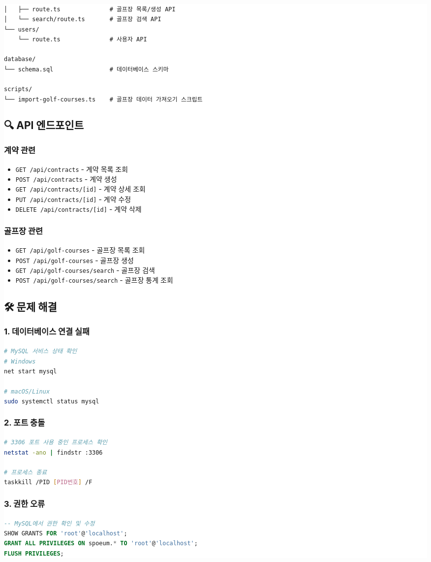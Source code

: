 ```
│   ├── route.ts              # 골프장 목록/생성 API
│   └── search/route.ts       # 골프장 검색 API
└── users/
    └── route.ts              # 사용자 API

database/
└── schema.sql                # 데이터베이스 스키마

scripts/
└── import-golf-courses.ts    # 골프장 데이터 가져오기 스크립트
```

## 🔍 API 엔드포인트

### 계약 관련
- `GET /api/contracts` - 계약 목록 조회
- `POST /api/contracts` - 계약 생성
- `GET /api/contracts/[id]` - 계약 상세 조회
- `PUT /api/contracts/[id]` - 계약 수정
- `DELETE /api/contracts/[id]` - 계약 삭제

### 골프장 관련
- `GET /api/golf-courses` - 골프장 목록 조회
- `POST /api/golf-courses` - 골프장 생성
- `GET /api/golf-courses/search` - 골프장 검색
- `POST /api/golf-courses/search` - 골프장 통계 조회

## 🛠️ 문제 해결

### 1. 데이터베이스 연결 실패
```bash
# MySQL 서비스 상태 확인
# Windows
net start mysql

# macOS/Linux
sudo systemctl status mysql
```

### 2. 포트 충돌
```bash
# 3306 포트 사용 중인 프로세스 확인
netstat -ano | findstr :3306

# 프로세스 종료
taskkill /PID [PID번호] /F
```

### 3. 권한 오류
```sql
-- MySQL에서 권한 확인 및 수정
SHOW GRANTS FOR 'root'@'localhost';
GRANT ALL PRIVILEGES ON spoeum.* TO 'root'@'localhost';
FLUSH PRIVILEGES;
```
